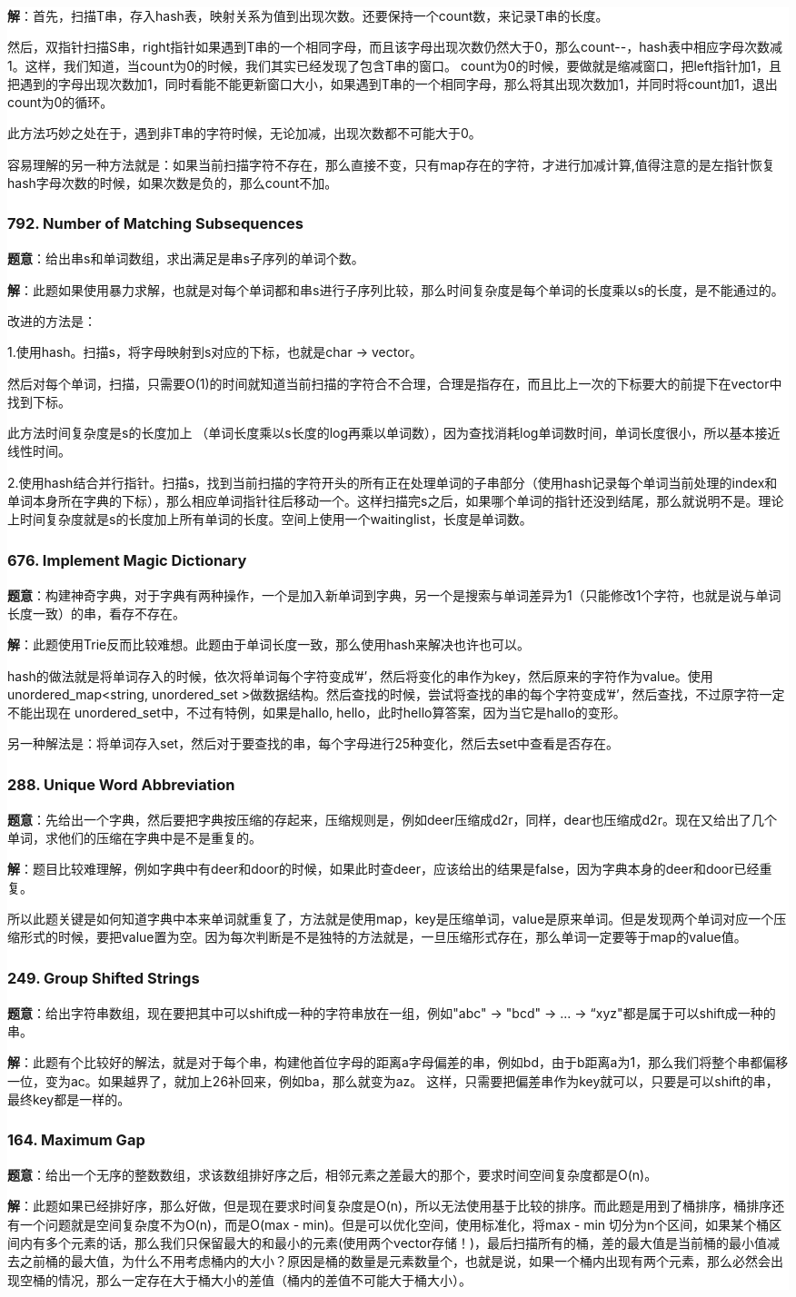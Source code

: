 **解**：首先，扫描T串，存入hash表，映射关系为值到出现次数。还要保持一个count数，来记录T串的长度。

然后，双指针扫描S串，right指针如果遇到T串的一个相同字母，而且该字母出现次数仍然大于0，那么count--，hash表中相应字母次数减1。这样，我们知道，当count为0的时候，我们其实已经发现了包含T串的窗口。
count为0的时候，要做就是缩减窗口，把left指针加1，且把遇到的字母出现次数加1，同时看能不能更新窗口大小，如果遇到T串的一个相同字母，那么将其出现次数加1，并同时将count加1，退出count为0的循环。

此方法巧妙之处在于，遇到非T串的字符时候，无论加减，出现次数都不可能大于0。

容易理解的另一种方法就是：如果当前扫描字符不存在，那么直接不变，只有map存在的字符，才进行加减计算,值得注意的是左指针恢复hash字母次数的时候，如果次数是负的，那么count不加。
### 792. Number of Matching Subsequences
**题意**：给出串s和单词数组，求出满足是串s子序列的单词个数。

**解**：此题如果使用暴力求解，也就是对每个单词都和串s进行子序列比较，那么时间复杂度是每个单词的长度乘以s的长度，是不能通过的。

改进的方法是：

1.使用hash。扫描s，将字母映射到s对应的下标，也就是char -> vector<int>。

然后对每个单词，扫描，只需要O(1)的时间就知道当前扫描的字符合不合理，合理是指存在，而且比上一次的下标要大的前提下在vector<int>中找到下标。

此方法时间复杂度是s的长度加上 （单词长度乘以s长度的log再乘以单词数），因为查找消耗log单词数时间，单词长度很小，所以基本接近线性时间。

2.使用hash结合并行指针。扫描s，找到当前扫描的字符开头的所有正在处理单词的子串部分（使用hash记录每个单词当前处理的index和单词本身所在字典的下标），那么相应单词指针往后移动一个。这样扫描完s之后，如果哪个单词的指针还没到结尾，那么就说明不是。理论上时间复杂度就是s的长度加上所有单词的长度。空间上使用一个waitinglist，长度是单词数。

### 676. Implement Magic Dictionary
**题意**：构建神奇字典，对于字典有两种操作，一个是加入新单词到字典，另一个是搜索与单词差异为1（只能修改1个字符，也就是说与单词长度一致）的串，看存不存在。

**解**：此题使用Trie反而比较难想。此题由于单词长度一致，那么使用hash来解决也许也可以。

hash的做法就是将单词存入的时候，依次将单词每个字符变成’#’，然后将变化的串作为key，然后原来的字符作为value。使用unordered_map<string, unordered_set<char> >做数据结构。然后查找的时候，尝试将查找的串的每个字符变成’#’，然后查找，不过原字符一定不能出现在 unordered_set中，不过有特例，如果是hallo, hello，此时hello算答案，因为当它是hallo的变形。

另一种解法是：将单词存入set，然后对于要查找的串，每个字母进行25种变化，然后去set中查看是否存在。


### 288. Unique Word Abbreviation
**题意**：先给出一个字典，然后要把字典按压缩的存起来，压缩规则是<first letter><number><last letter>，例如deer压缩成d2r，同样，dear也压缩成d2r。现在又给出了几个单词，求他们的压缩在字典中是不是重复的。

**解**：题目比较难理解，例如字典中有deer和door的时候，如果此时查deer，应该给出的结果是false，因为字典本身的deer和door已经重复。

所以此题关键是如何知道字典中本来单词就重复了，方法就是使用map，key是压缩单词，value是原来单词。但是发现两个单词对应一个压缩形式的时候，要把value置为空。因为每次判断是不是独特的方法就是，一旦压缩形式存在，那么单词一定要等于map的value值。
### 249. Group Shifted Strings
**题意**：给出字符串数组，现在要把其中可以shift成一种的字符串放在一组，例如"abc" -> "bcd" -> ... -> “xyz"都是属于可以shift成一种的串。

**解**：此题有个比较好的解法，就是对于每个串，构建他首位字母的距离a字母偏差的串，例如bd，由于b距离a为1，那么我们将整个串都偏移一位，变为ac。如果越界了，就加上26补回来，例如ba，那么就变为az。
这样，只需要把偏差串作为key就可以，只要是可以shift的串，最终key都是一样的。

### 164. Maximum Gap
**题意**：给出一个无序的整数数组，求该数组排好序之后，相邻元素之差最大的那个，要求时间空间复杂度都是O(n)。

**解**：此题如果已经排好序，那么好做，但是现在要求时间复杂度是O(n)，所以无法使用基于比较的排序。而此题是用到了桶排序，桶排序还有一个问题就是空间复杂度不为O(n)，而是O(max - min)。但是可以优化空间，使用标准化，将max - min 切分为n个区间，如果某个桶区间内有多个元素的话，那么我们只保留最大的和最小的元素(使用两个vector存储！)，最后扫描所有的桶，差的最大值是当前桶的最小值减去之前桶的最大值，为什么不用考虑桶内的大小？原因是桶的数量是元素数量个，也就是说，如果一个桶内出现有两个元素，那么必然会出现空桶的情况，那么一定存在大于桶大小的差值（桶内的差值不可能大于桶大小）。
